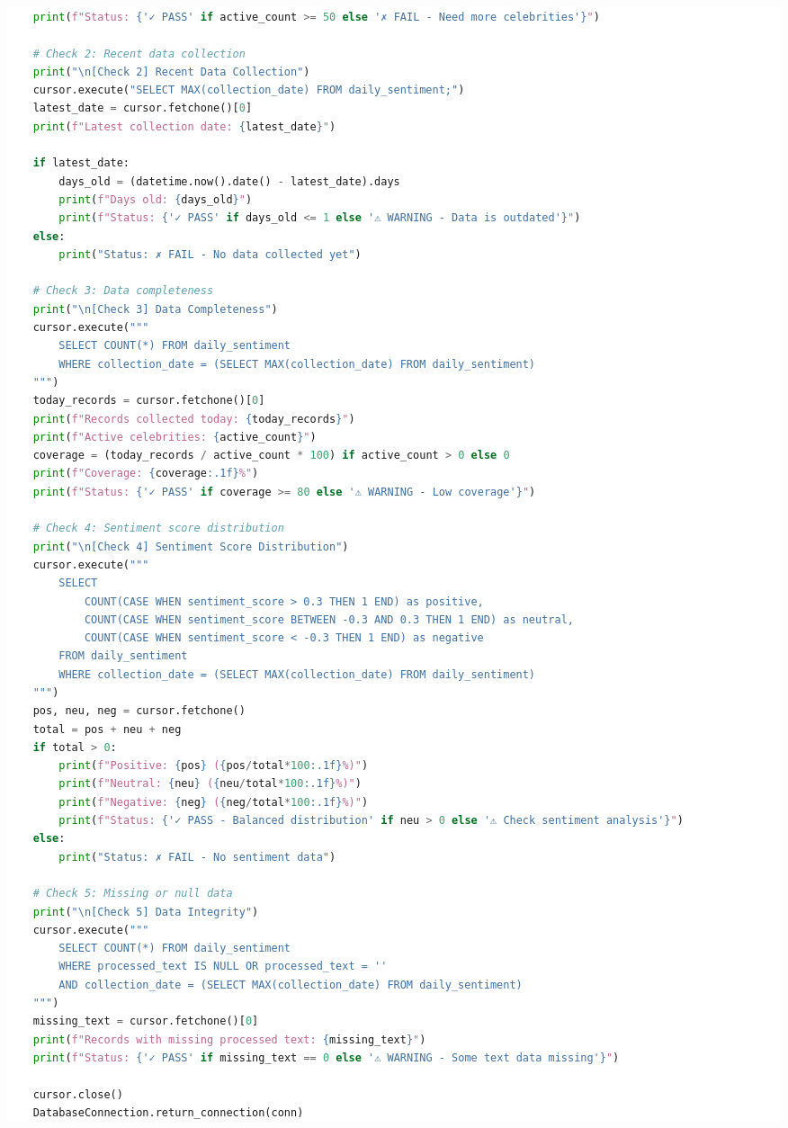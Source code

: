 ```python
    print(f"Status: {'✓ PASS' if active_count >= 50 else '✗ FAIL - Need more celebrities'}")

    # Check 2: Recent data collection
    print("\n[Check 2] Recent Data Collection")
    cursor.execute("SELECT MAX(collection_date) FROM daily_sentiment;")
    latest_date = cursor.fetchone()[0]
    print(f"Latest collection date: {latest_date}")

    if latest_date:
        days_old = (datetime.now().date() - latest_date).days
        print(f"Days old: {days_old}")
        print(f"Status: {'✓ PASS' if days_old <= 1 else '⚠ WARNING - Data is outdated'}")
    else:
        print("Status: ✗ FAIL - No data collected yet")

    # Check 3: Data completeness
    print("\n[Check 3] Data Completeness")
    cursor.execute("""
        SELECT COUNT(*) FROM daily_sentiment
        WHERE collection_date = (SELECT MAX(collection_date) FROM daily_sentiment)
    """)
    today_records = cursor.fetchone()[0]
    print(f"Records collected today: {today_records}")
    print(f"Active celebrities: {active_count}")
    coverage = (today_records / active_count * 100) if active_count > 0 else 0
    print(f"Coverage: {coverage:.1f}%")
    print(f"Status: {'✓ PASS' if coverage >= 80 else '⚠ WARNING - Low coverage'}")

    # Check 4: Sentiment score distribution
    print("\n[Check 4] Sentiment Score Distribution")
    cursor.execute("""
        SELECT
            COUNT(CASE WHEN sentiment_score > 0.3 THEN 1 END) as positive,
            COUNT(CASE WHEN sentiment_score BETWEEN -0.3 AND 0.3 THEN 1 END) as neutral,
            COUNT(CASE WHEN sentiment_score < -0.3 THEN 1 END) as negative
        FROM daily_sentiment
        WHERE collection_date = (SELECT MAX(collection_date) FROM daily_sentiment)
    """)
    pos, neu, neg = cursor.fetchone()
    total = pos + neu + neg
    if total > 0:
        print(f"Positive: {pos} ({pos/total*100:.1f}%)")
        print(f"Neutral: {neu} ({neu/total*100:.1f}%)")
        print(f"Negative: {neg} ({neg/total*100:.1f}%)")
        print(f"Status: {'✓ PASS - Balanced distribution' if neu > 0 else '⚠ Check sentiment analysis'}")
    else:
        print("Status: ✗ FAIL - No sentiment data")

    # Check 5: Missing or null data
    print("\n[Check 5] Data Integrity")
    cursor.execute("""
        SELECT COUNT(*) FROM daily_sentiment
        WHERE processed_text IS NULL OR processed_text = ''
        AND collection_date = (SELECT MAX(collection_date) FROM daily_sentiment)
    """)
    missing_text = cursor.fetchone()[0]
    print(f"Records with missing processed text: {missing_text}")
    print(f"Status: {'✓ PASS' if missing_text == 0 else '⚠ WARNING - Some text data missing'}")

    cursor.close()
    DatabaseConnection.return_connection(conn)

```